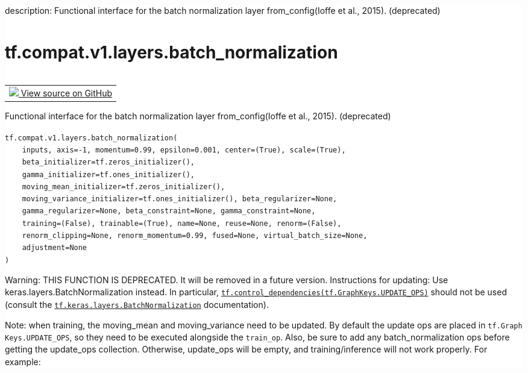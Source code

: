 description: Functional interface for the batch normalization layer from_config(Ioffe et al., 2015). (deprecated)

<div itemscope itemtype="http://developers.google.com/ReferenceObject">
<meta itemprop="name" content="tf.compat.v1.layers.batch_normalization" />
<meta itemprop="path" content="Stable" />
</div>

# tf.compat.v1.layers.batch_normalization



<table class="tfo-notebook-buttons tfo-api nocontent" align="left">
<td>
  <a target="_blank" href="https://github.com/tensorflow/tensorflow/blob/r2.3/tensorflow/python/keras/legacy_tf_layers/normalization.py#L175-L336">
    <img src="https://www.tensorflow.org/images/GitHub-Mark-32px.png" />
    View source on GitHub
  </a>
</td>
</table>



Functional interface for the batch normalization layer from_config(Ioffe et al., 2015). (deprecated)

<pre class="devsite-click-to-copy prettyprint lang-py tfo-signature-link">
<code>tf.compat.v1.layers.batch_normalization(
    inputs, axis=-1, momentum=0.99, epsilon=0.001, center=(True), scale=(True),
    beta_initializer=tf.zeros_initializer(),
    gamma_initializer=tf.ones_initializer(),
    moving_mean_initializer=tf.zeros_initializer(),
    moving_variance_initializer=tf.ones_initializer(), beta_regularizer=None,
    gamma_regularizer=None, beta_constraint=None, gamma_constraint=None,
    training=(False), trainable=(True), name=None, reuse=None, renorm=(False),
    renorm_clipping=None, renorm_momentum=0.99, fused=None, virtual_batch_size=None,
    adjustment=None
)
</code></pre>





Warning: THIS FUNCTION IS DEPRECATED. It will be removed in a future version.
Instructions for updating:
Use keras.layers.BatchNormalization instead.  In particular, <a href="../../../../tf/control_dependencies.md"><code>tf.control_dependencies(tf.GraphKeys.UPDATE_OPS)</code></a> should not be used (consult the <a href="../../../../tf/keras/layers/BatchNormalization.md"><code>tf.keras.layers.BatchNormalization</code></a> documentation).

Note: when training, the moving_mean and moving_variance need to be updated.
By default the update ops are placed in `tf.GraphKeys.UPDATE_OPS`, so they
need to be executed alongside the `train_op`. Also, be sure to add any
batch_normalization ops before getting the update_ops collection. Otherwise,
update_ops will be empty, and training/inference will not work properly. For
example:
